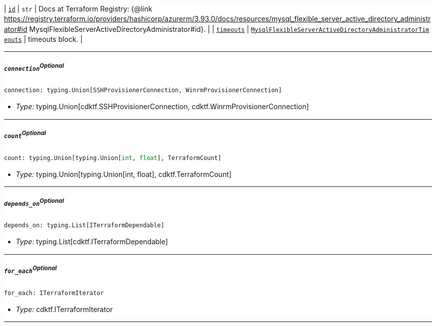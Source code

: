 | <code><a href="#@cdktf/provider-azurerm.mysqlFlexibleServerActiveDirectoryAdministrator.MysqlFlexibleServerActiveDirectoryAdministratorConfig.property.id">id</a></code> | <code>str</code> | Docs at Terraform Registry: {@link https://registry.terraform.io/providers/hashicorp/azurerm/3.93.0/docs/resources/mysql_flexible_server_active_directory_administrator#id MysqlFlexibleServerActiveDirectoryAdministrator#id}. |
| <code><a href="#@cdktf/provider-azurerm.mysqlFlexibleServerActiveDirectoryAdministrator.MysqlFlexibleServerActiveDirectoryAdministratorConfig.property.timeouts">timeouts</a></code> | <code><a href="#@cdktf/provider-azurerm.mysqlFlexibleServerActiveDirectoryAdministrator.MysqlFlexibleServerActiveDirectoryAdministratorTimeouts">MysqlFlexibleServerActiveDirectoryAdministratorTimeouts</a></code> | timeouts block. |

---

##### `connection`<sup>Optional</sup> <a name="connection" id="@cdktf/provider-azurerm.mysqlFlexibleServerActiveDirectoryAdministrator.MysqlFlexibleServerActiveDirectoryAdministratorConfig.property.connection"></a>

```python
connection: typing.Union[SSHProvisionerConnection, WinrmProvisionerConnection]
```

- *Type:* typing.Union[cdktf.SSHProvisionerConnection, cdktf.WinrmProvisionerConnection]

---

##### `count`<sup>Optional</sup> <a name="count" id="@cdktf/provider-azurerm.mysqlFlexibleServerActiveDirectoryAdministrator.MysqlFlexibleServerActiveDirectoryAdministratorConfig.property.count"></a>

```python
count: typing.Union[typing.Union[int, float], TerraformCount]
```

- *Type:* typing.Union[typing.Union[int, float], cdktf.TerraformCount]

---

##### `depends_on`<sup>Optional</sup> <a name="depends_on" id="@cdktf/provider-azurerm.mysqlFlexibleServerActiveDirectoryAdministrator.MysqlFlexibleServerActiveDirectoryAdministratorConfig.property.dependsOn"></a>

```python
depends_on: typing.List[ITerraformDependable]
```

- *Type:* typing.List[cdktf.ITerraformDependable]

---

##### `for_each`<sup>Optional</sup> <a name="for_each" id="@cdktf/provider-azurerm.mysqlFlexibleServerActiveDirectoryAdministrator.MysqlFlexibleServerActiveDirectoryAdministratorConfig.property.forEach"></a>

```python
for_each: ITerraformIterator
```

- *Type:* cdktf.ITerraformIterator

---

